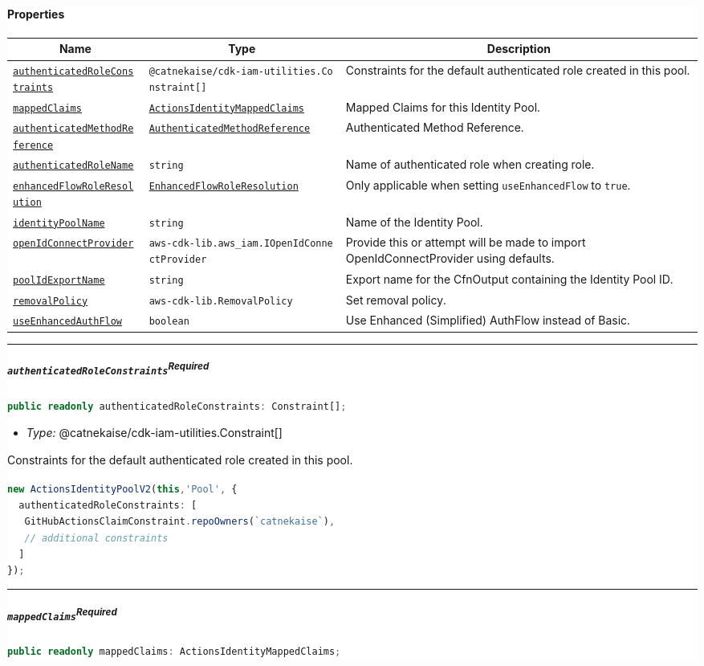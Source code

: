 #### Properties <a name="Properties" id="Properties"></a>

| **Name** | **Type** | **Description** |
| --- | --- | --- |
| <code><a href="#@catnekaise/actions-constructs.ActionsIdentityPoolV2Props.property.authenticatedRoleConstraints">authenticatedRoleConstraints</a></code> | <code>@catnekaise/cdk-iam-utilities.Constraint[]</code> | Constraints for the default authenticated role created in this pool. |
| <code><a href="#@catnekaise/actions-constructs.ActionsIdentityPoolV2Props.property.mappedClaims">mappedClaims</a></code> | <code><a href="#@catnekaise/actions-constructs.ActionsIdentityMappedClaims">ActionsIdentityMappedClaims</a></code> | Mapped Claims for this Identity Pool. |
| <code><a href="#@catnekaise/actions-constructs.ActionsIdentityPoolV2Props.property.authenticatedMethodReference">authenticatedMethodReference</a></code> | <code><a href="#@catnekaise/actions-constructs.AuthenticatedMethodReference">AuthenticatedMethodReference</a></code> | Authenticated Method Reference. |
| <code><a href="#@catnekaise/actions-constructs.ActionsIdentityPoolV2Props.property.authenticatedRoleName">authenticatedRoleName</a></code> | <code>string</code> | Name of authenticated role when creating role. |
| <code><a href="#@catnekaise/actions-constructs.ActionsIdentityPoolV2Props.property.enhancedFlowRoleResolution">enhancedFlowRoleResolution</a></code> | <code><a href="#@catnekaise/actions-constructs.EnhancedFlowRoleResolution">EnhancedFlowRoleResolution</a></code> | Only applicable when setting `useEnhancedFlow` to `true`. |
| <code><a href="#@catnekaise/actions-constructs.ActionsIdentityPoolV2Props.property.identityPoolName">identityPoolName</a></code> | <code>string</code> | Name of the Identity Pool. |
| <code><a href="#@catnekaise/actions-constructs.ActionsIdentityPoolV2Props.property.openIdConnectProvider">openIdConnectProvider</a></code> | <code>aws-cdk-lib.aws_iam.IOpenIdConnectProvider</code> | Provide this or attempt will be made to import OpenIdConnectProvider using defaults. |
| <code><a href="#@catnekaise/actions-constructs.ActionsIdentityPoolV2Props.property.poolIdExportName">poolIdExportName</a></code> | <code>string</code> | Export name for the CfnOutput containing the Identity Pool ID. |
| <code><a href="#@catnekaise/actions-constructs.ActionsIdentityPoolV2Props.property.removalPolicy">removalPolicy</a></code> | <code>aws-cdk-lib.RemovalPolicy</code> | Set removal policy. |
| <code><a href="#@catnekaise/actions-constructs.ActionsIdentityPoolV2Props.property.useEnhancedAuthFlow">useEnhancedAuthFlow</a></code> | <code>boolean</code> | Use Enhanced (Simplified) AuthFlow instead of Basic. |

---

##### `authenticatedRoleConstraints`<sup>Required</sup> <a name="authenticatedRoleConstraints" id="@catnekaise/actions-constructs.ActionsIdentityPoolV2Props.property.authenticatedRoleConstraints"></a>

```typescript
public readonly authenticatedRoleConstraints: Constraint[];
```

- *Type:* @catnekaise/cdk-iam-utilities.Constraint[]

Constraints for the default authenticated role created in this pool.

```ts
new ActionsIdentityPoolV2(this,'Pool', {
  authenticatedRoleConstraints: [
   GitHubActionsClaimConstraint.repoOwners(`catnekaise`),
   // additional constraints
  ]
});
```

---

##### `mappedClaims`<sup>Required</sup> <a name="mappedClaims" id="@catnekaise/actions-constructs.ActionsIdentityPoolV2Props.property.mappedClaims"></a>

```typescript
public readonly mappedClaims: ActionsIdentityMappedClaims;
```

